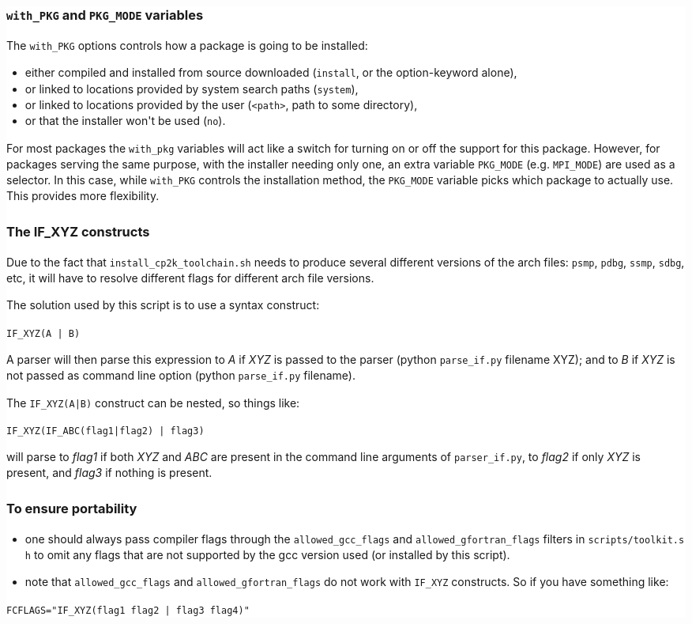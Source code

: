 ### `with_PKG` and `PKG_MODE` variables

The `with_PKG` options controls how a package is going to be installed:

- either compiled and installed from source downloaded
  (`install`, or the option-keyword alone),
- or linked to locations provided by system search paths (`system`),
- or linked to locations provided by the user (`<path>`, path to some directory),
- or that the installer won't be used (`no`).

For most packages the `with_pkg` variables will act like a switch for
turning on or off the support for this package. However, for
packages serving the same purpose, with the installer needing only
one, an extra variable `PKG_MODE` (e.g. `MPI_MODE`) are used as a
selector.  In this case, while `with_PKG` controls the installation
method, the `PKG_MODE` variable picks which package to actually use.
This provides more flexibility.

### The IF_XYZ constructs

Due to the fact that `install_cp2k_toolchain.sh` needs to produce
several different versions of the arch files: `psmp`, `pdbg`,
`ssmp`, `sdbg`, etc, it will have to resolve different flags for
different arch file versions.

The solution used by this script is to use a syntax construct:

```shell
IF_XYZ(A | B)
```

A parser will then parse this expression to *A* if *XYZ* is passed
to the parser (python `parse_if.py` filename XYZ); and to *B* if *XYZ*
is not passed as command line option (python `parse_if.py` filename).

The `IF_XYZ(A|B)` construct can be nested, so things like:

```shell
IF_XYZ(IF_ABC(flag1|flag2) | flag3)
```

will parse to *flag1* if both *XYZ* and *ABC* are present in the command
line arguments of `parser_if.py`, to *flag2* if only *XYZ* is present,
and *flag3* if nothing is present.

### To ensure portability

- one should always pass compiler flags through the
  `allowed_gcc_flags` and `allowed_gfortran_flags` filters in
  `scripts/toolkit.sh` to omit any flags that are not supported by
  the gcc version used (or installed by this script).

- note that `allowed_gcc_flags` and `allowed_gfortran_flags` do not work
  with `IF_XYZ` constructs. So if you have something like:

```shell
FCFLAGS="IF_XYZ(flag1 flag2 | flag3 flag4)"
```
